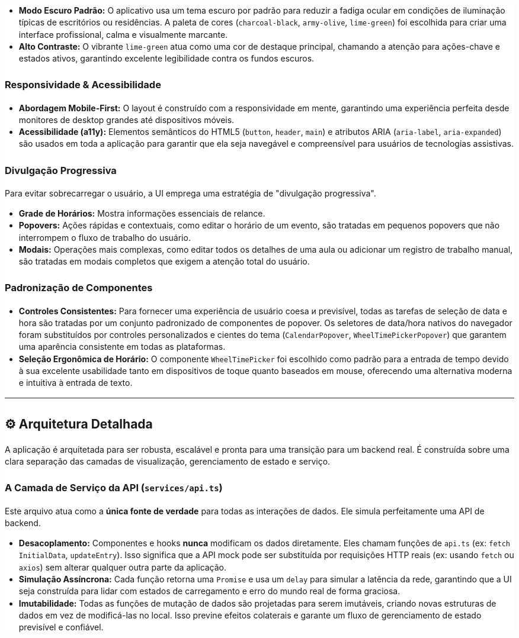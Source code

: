 *   **Modo Escuro Padrão:** O aplicativo usa um tema escuro por padrão para reduzir a fadiga ocular em condições de iluminação típicas de escritórios ou residências. A paleta de cores (`charcoal-black`, `army-olive`, `lime-green`) foi escolhida para criar uma interface profissional, calma e visualmente marcante.
*   **Alto Contraste:** O vibrante `lime-green` atua como uma cor de destaque principal, chamando a atenção para ações-chave e estados ativos, garantindo excelente legibilidade contra os fundos escuros.

### Responsividade & Acessibilidade

*   **Abordagem Mobile-First:** O layout é construído com a responsividade em mente, garantindo uma experiência perfeita desde monitores de desktop grandes até dispositivos móveis.
*   **Acessibilidade (a11y):** Elementos semânticos do HTML5 (`button`, `header`, `main`) e atributos ARIA (`aria-label`, `aria-expanded`) são usados em toda a aplicação para garantir que ela seja navegável e compreensível para usuários de tecnologias assistivas.

### Divulgação Progressiva

Para evitar sobrecarregar o usuário, a UI emprega uma estratégia de "divulgação progressiva".

*   **Grade de Horários:** Mostra informações essenciais de relance.
*   **Popovers:** Ações rápidas e contextuais, como editar o horário de um evento, são tratadas em pequenos popovers que não interrompem o fluxo de trabalho do usuário.
*   **Modais:** Operações mais complexas, como editar todos os detalhes de uma aula ou adicionar um registro de trabalho manual, são tratadas em modais completos que exigem a atenção total do usuário.

### Padronização de Componentes

*   **Controles Consistentes:** Para fornecer uma experiência de usuário coesa и previsível, todas as tarefas de seleção de data e hora são tratadas por um conjunto padronizado de componentes de popover. Os seletores de data/hora nativos do navegador foram substituídos por controles personalizados e cientes do tema (`CalendarPopover`, `WheelTimePickerPopover`) que garantem uma aparência consistente em todas as plataformas.
*   **Seleção Ergonômica de Horário:** O componente `WheelTimePicker` foi escolhido como padrão para a entrada de tempo devido à sua excelente usabilidade tanto em dispositivos de toque quanto baseados em mouse, oferecendo uma alternativa moderna e intuitiva à entrada de texto.

---

## ⚙️ Arquitetura Detalhada

A aplicação é arquitetada para ser robusta, escalável e pronta para uma transição para um backend real. É construída sobre uma clara separação das camadas de visualização, gerenciamento de estado e serviço.

### A Camada de Serviço da API (`services/api.ts`)

Este arquivo atua como a **única fonte de verdade** para todas as interações de dados. Ele simula perfeitamente uma API de backend.

*   **Desacoplamento:** Componentes e hooks **nunca** modificam os dados diretamente. Eles chamam funções de `api.ts` (ex: `fetchInitialData`, `updateEntry`). Isso significa que a API mock pode ser substituída por requisições HTTP reais (ex: usando `fetch` ou `axios`) sem alterar qualquer outra parte da aplicação.
*   **Simulação Assíncrona:** Cada função retorna uma `Promise` e usa um `delay` para simular a latência da rede, garantindo que a UI seja construída para lidar com estados de carregamento e erro do mundo real de forma graciosa.
*   **Imutabilidade:** Todas as funções de mutação de dados são projetadas para serem imutáveis, criando novas estruturas de dados em vez de modificá-las no local. Isso previne efeitos colaterais e garante um fluxo de gerenciamento de estado previsível e confiável.
